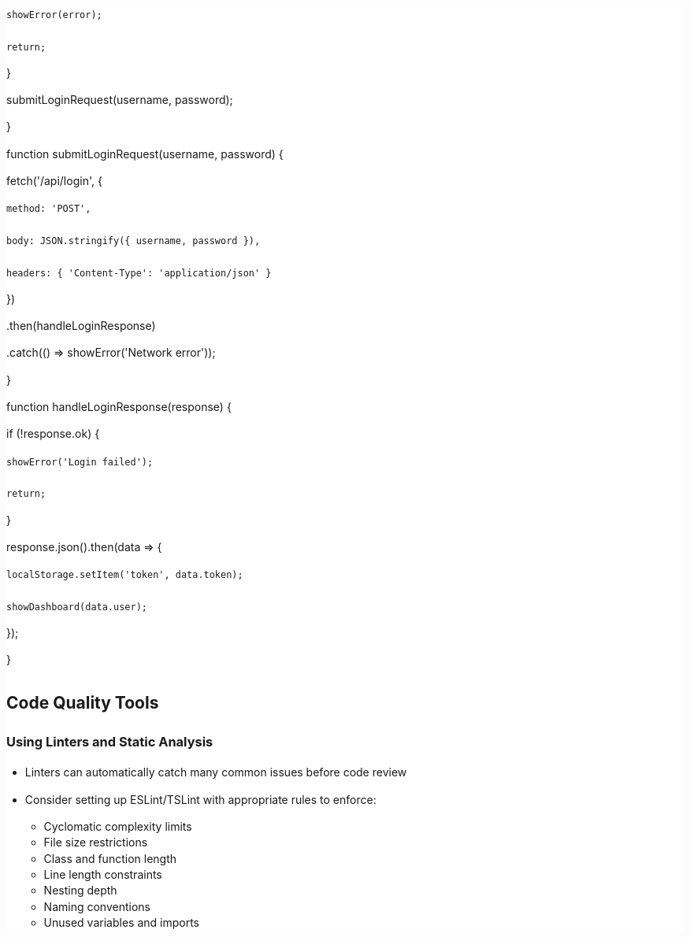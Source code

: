     showError(error);

    return;

  }

  

  submitLoginRequest(username, password);

}

function submitLoginRequest(username, password) {

  fetch('/api/login', {

    method: 'POST',

    body: JSON.stringify({ username, password }),

    headers: { 'Content-Type': 'application/json' }

  })

  .then(handleLoginResponse)

  .catch(() \=\> showError('Network error'));

}

function handleLoginResponse(response) {

  if (\!response.ok) {

    showError('Login failed');

    return;

  }

  

  response.json().then(data \=\> {

    localStorage.setItem('token', data.token);

    showDashboard(data.user);

  });

}

## Code Quality Tools

### Using Linters and Static Analysis

- Linters can automatically catch many common issues before code review  
    
- Consider setting up ESLint/TSLint with appropriate rules to enforce:  
    
  - Cyclomatic complexity limits  
  - File size restrictions  
  - Class and function length  
  - Line length constraints  
  - Nesting depth  
  - Naming conventions  
  - Unused variables and imports
